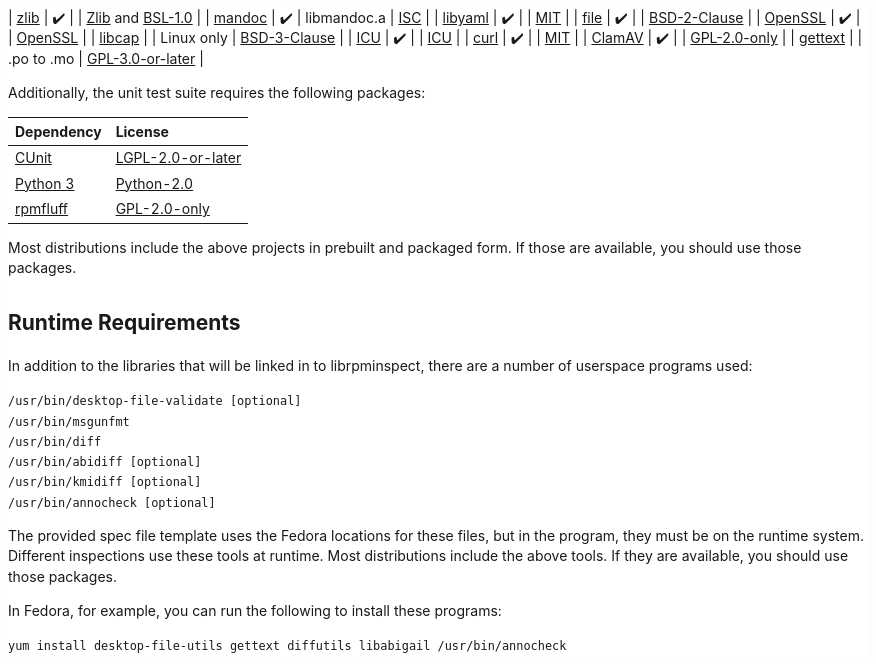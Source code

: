 | [zlib](https://www.zlib.net/) | :heavy_check_mark: | | [Zlib](https://spdx.org/licenses/Zlib.html) and [BSL-1.0](https://spdx.org/licenses/BSL-1.0.html) |
| [mandoc](https://mandoc.bsd.lv/) | :heavy_check_mark: | libmandoc.a | [ISC](https://spdx.org/licenses/ISC.html) |
| [libyaml](https://github.com/yaml/libyaml) | :heavy_check_mark: | | [MIT](https://spdx.org/licenses/MIT.html) |
| [file](http://www.darwinsys.com/file/) | :heavy_check_mark: | | [BSD-2-Clause](https://spdx.org/licenses/BSD-2-Clause.html) |
| [OpenSSL](https://www.openssl.org/) | :heavy_check_mark: | | [OpenSSL](https://spdx.org/licenses/OpenSSL.html) |
| [libcap](https://sites.google.com/site/fullycapable/) |                  | Linux only | [BSD-3-Clause](https://spdx.org/licenses/BSD-3-Clause.html) |
| [ICU](https://icu.unicode.org/) | :heavy_check_mark: | | [ICU](https://spdx.org/licenses/ICU.html) |
| [curl](https://curl.se/) | :heavy_check_mark: | | [MIT](https://spdx.org/licenses/MIT.html) |
| [ClamAV](https://www.clamav.net/) | :heavy_check_mark: | | [GPL-2.0-only](https://spdx.org/licenses/GPL-2.0-only.html) |
| [gettext](https://www.gnu.org/software/gettext/) | | .po to .mo | [GPL-3.0-or-later](https://spdx.org/licenses/GPL-3.0-or-later.html) |

Additionally, the unit test suite requires the following packages:

| Dependency | License |
| :--- | :--- |
| [CUnit](http://cunit.sourceforge.net/)| [LGPL-2.0-or-later](https://spdx.org/licenses/LGPL-2.0-or-later.html) |
| [Python 3](https://www.python.org/) | [Python-2.0](https://spdx.org/licenses/Python-2.0.html) |
| [rpmfluff](https://pagure.io/rpmfluff)| [GPL-2.0-only](https://spdx.org/licenses/GPL-2.0-only.html) |

Most distributions include the above projects in prebuilt and packaged
form.  If those are available, you should use those packages.


Runtime Requirements
--------------------

In addition to the libraries that will be linked in to librpminspect,
there are a number of userspace programs used:

    /usr/bin/desktop-file-validate [optional]
    /usr/bin/msgunfmt
    /usr/bin/diff
    /usr/bin/abidiff [optional]
    /usr/bin/kmidiff [optional]
    /usr/bin/annocheck [optional]

The provided spec file template uses the Fedora locations for these
files, but in the program, they must be on the runtime system.
Different inspections use these tools at runtime. Most distributions
include the above tools. If they are available, you should use those
packages.

In Fedora, for example, you can run the following to install these
programs:

    yum install desktop-file-utils gettext diffutils libabigail /usr/bin/annocheck
